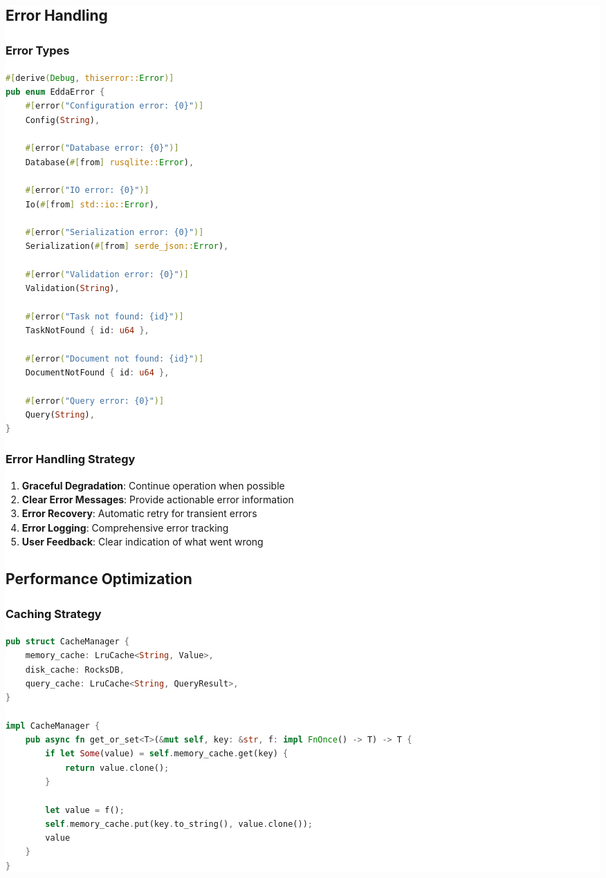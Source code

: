 ## Error Handling

### Error Types

```rust
#[derive(Debug, thiserror::Error)]
pub enum EddaError {
    #[error("Configuration error: {0}")]
    Config(String),

    #[error("Database error: {0}")]
    Database(#[from] rusqlite::Error),

    #[error("IO error: {0}")]
    Io(#[from] std::io::Error),

    #[error("Serialization error: {0}")]
    Serialization(#[from] serde_json::Error),

    #[error("Validation error: {0}")]
    Validation(String),

    #[error("Task not found: {id}")]
    TaskNotFound { id: u64 },

    #[error("Document not found: {id}")]
    DocumentNotFound { id: u64 },

    #[error("Query error: {0}")]
    Query(String),
}
```

### Error Handling Strategy

1. **Graceful Degradation**: Continue operation when possible
2. **Clear Error Messages**: Provide actionable error information
3. **Error Recovery**: Automatic retry for transient errors
4. **Error Logging**: Comprehensive error tracking
5. **User Feedback**: Clear indication of what went wrong

## Performance Optimization

### Caching Strategy

```rust
pub struct CacheManager {
    memory_cache: LruCache<String, Value>,
    disk_cache: RocksDB,
    query_cache: LruCache<String, QueryResult>,
}

impl CacheManager {
    pub async fn get_or_set<T>(&mut self, key: &str, f: impl FnOnce() -> T) -> T {
        if let Some(value) = self.memory_cache.get(key) {
            return value.clone();
        }

        let value = f();
        self.memory_cache.put(key.to_string(), value.clone());
        value
    }
}
```